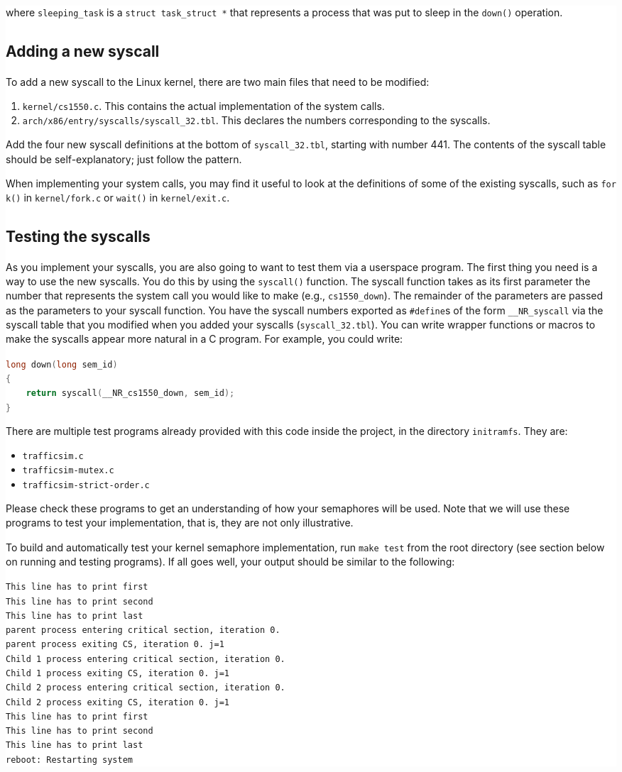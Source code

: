 where `sleeping_task` is a `struct task_struct *` that represents a process that was put to sleep in the
`down()` operation.


Adding a new syscall
--------------------

To add a new syscall to the Linux kernel, there are two main files that need to be modified:

1. `kernel/cs1550.c`. This contains the actual implementation of the system calls.
2. `arch/x86/entry/syscalls/syscall_32.tbl`. This declares the numbers corresponding to the syscalls.

Add the four new syscall definitions at the bottom of `syscall_32.tbl`, starting with number 441. The contents of the syscall table should be self-explanatory; just follow the pattern.

When implementing your system calls, you may find it useful to look at the definitions of some of the existing syscalls, such as `fork()` in `kernel/fork.c` or `wait()` in `kernel/exit.c`.


Testing the syscalls
--------------------

As you implement your syscalls, you are also going to want to test them via a userspace program. The first thing you need is a way to use the new syscalls. You do this by using the `syscall()` function. The syscall function takes as its first parameter the number that represents the system call you would like to make (e.g., `cs1550_down`). The remainder of the parameters are passed as the parameters to your syscall function. You have the syscall numbers exported as `#define`s of the form `__NR_syscall` via the syscall table that you modified when you added your syscalls (`syscall_32.tbl`). You can write wrapper functions or macros to make the syscalls appear more natural in a C program. For example, you could write:

```c
long down(long sem_id)
{
	return syscall(__NR_cs1550_down, sem_id);
}
```

There are multiple test programs already provided with this code inside the project, in the directory `initramfs`. They are:

- `trafficsim.c`
- `trafficsim-mutex.c`
- `trafficsim-strict-order.c`

Please check these programs to get an understanding of how your semaphores will be used.  Note that we will use these programs to test your implementation, that is, they are not only illustrative.

To build and automatically test your kernel semaphore implementation, run `make test` from the root directory (see section below on running and testing programs). If all goes well, your output should be similar to the following:

```
This line has to print first
This line has to print second
This line has to print last
parent process entering critical section, iteration 0.
parent process exiting CS, iteration 0. j=1
Child 1 process entering critical section, iteration 0.
Child 1 process exiting CS, iteration 0. j=1
Child 2 process entering critical section, iteration 0.
Child 2 process exiting CS, iteration 0. j=1
This line has to print first
This line has to print second
This line has to print last
reboot: Restarting system
```
